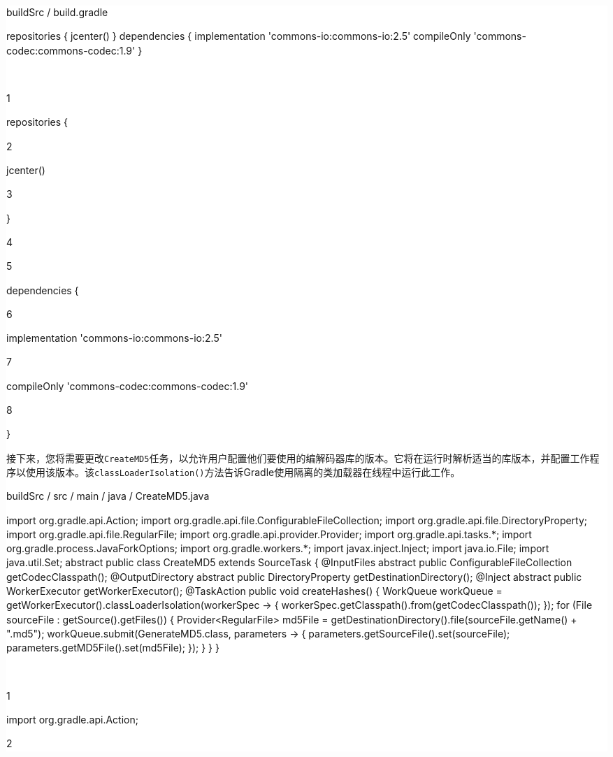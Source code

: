 buildSrc / build.gradle

repositories \{ jcenter\(\) \} dependencies \{ implementation 'commons-io:commons-io:2.5' compileOnly 'commons-codec:commons-codec:1.9' \}

 

1

repositories \{

2

 jcenter\(\)

3

\}

4

5

dependencies \{

6

 implementation 'commons-io:commons-io:2.5'

7

 compileOnly 'commons-codec:commons-codec:1.9'

8

\}

接下来，您将需要更改`CreateMD5`任务，以允许用户配置他们要使用的编解码器库的版本。它将在运行时解析适当的库版本，并配置工作程序以使用该版本。该`classLoaderIsolation()`方法告诉Gradle使用隔离的类加载器在线程中运行此工作。

buildSrc / src / main / java / CreateMD5.java

import org.gradle.api.Action; import org.gradle.api.file.ConfigurableFileCollection; import org.gradle.api.file.DirectoryProperty; import org.gradle.api.file.RegularFile; import org.gradle.api.provider.Provider; import org.gradle.api.tasks.\*; import org.gradle.process.JavaForkOptions; import org.gradle.workers.\*; import javax.inject.Inject; import java.io.File; import java.util.Set; abstract public class CreateMD5 extends SourceTask \{ \@InputFiles abstract public ConfigurableFileCollection getCodecClasspath\(\); \@OutputDirectory abstract public DirectoryProperty getDestinationDirectory\(\); \@Inject abstract public WorkerExecutor getWorkerExecutor\(\); \@TaskAction public void createHashes\(\) \{ WorkQueue workQueue = getWorkerExecutor\(\).classLoaderIsolation\(workerSpec -> \{ workerSpec.getClasspath\(\).from\(getCodecClasspath\(\)\); \}\); for \(File sourceFile : getSource\(\).getFiles\(\)\) \{ Provider\<RegularFile> md5File = getDestinationDirectory\(\).file\(sourceFile.getName\(\) + ".md5"\); workQueue.submit\(GenerateMD5.class, parameters -> \{ parameters.getSourceFile\(\).set\(sourceFile\); parameters.getMD5File\(\).set\(md5File\); \}\); \} \} \}

 

1

import org.gradle.api.Action;

2
